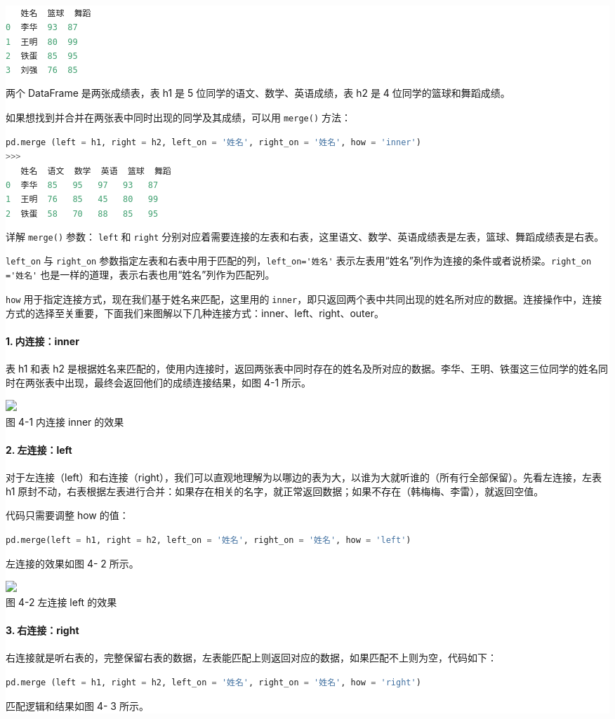 ```python
   姓名  篮球  舞蹈
0  李华  93  87
1  王明  80  99
2  铁蛋  85  95
3  刘强  76  85
```

两个 DataFrame 是两张成绩表，表 h1 是 5 位同学的语文、数学、英语成绩，表 h2 是 4 位同学的篮球和舞蹈成绩。

如果想找到并合并在两张表中同时出现的同学及其成绩，可以用 `merge()` 方法：

```python
pd.merge (left = h1, right = h2, left_on = '姓名', right_on = '姓名', how = 'inner')
>>> 
   姓名  语文  数学  英语  篮球  舞蹈
0  李华  85   95   97   93   87
1  王明  76   85   45   80   99
2  铁蛋  58   70   88   85   95
```

详解 `merge()` 参数：
`left` 和 `right` 分别对应着需要连接的左表和右表，这里语文、数学、英语成绩表是左表，篮球、舞蹈成绩表是右表。

`left_on` 与 `right_on` 参数指定左表和右表中用于匹配的列，`left_on='姓名'` 表示左表用“姓名”列作为连接的条件或者说桥梁。`right_on='姓名'` 也是一样的道理，表示右表也用“姓名”列作为匹配列。

`how` 用于指定连接方式，现在我们基于姓名来匹配，这里用的 `inner`，即只返回两个表中共同出现的姓名所对应的数据。连接操作中，连接方式的选择至关重要，下面我们来图解以下几种连接方式：inner、left、right、outer。

#### 1. 内连接：inner

表 h1 和表 h2 是根据姓名来匹配的，使用内连接时，返回两张表中同时存在的姓名及所对应的数据。李华、王明、铁蛋这三位同学的姓名同时在两张表中出现，最终会返回他们的成绩连接结果，如图 4-1 所示。

![](https://cdn-mineru.openxlab.org.cn/result/2025-09-04/4e9d3456-c4c4-446b-8bbe-de35fe55fbe4/1abd0bcae7d7bf11840132465bf7b9ba845417c780cb2e3d1626c41e5a68f930.jpg)  
图 4-1 内连接 inner 的效果

#### 2. 左连接：left

对于左连接（left）和右连接（right），我们可以直观地理解为以哪边的表为大，以谁为大就听谁的（所有行全部保留）。先看左连接，左表 h1 原封不动，右表根据左表进行合并：如果存在相关的名字，就正常返回数据；如果不存在（韩梅梅、李雷），就返回空值。

代码只需要调整 how 的值：

```python
pd.merge(left = h1, right = h2, left_on = '姓名', right_on = '姓名', how = 'left') 
```
左连接的效果如图 4- 2 所示。

![](https://cdn-mineru.openxlab.org.cn/result/2025-09-04/4e9d3456-c4c4-446b-8bbe-de35fe55fbe4/489564707a8c200b78a58bd8c5d4365fc1c2ef961d095be0e85d25edab2f108e.jpg)  
图 4-2 左连接 left 的效果

#### 3. 右连接：right

右连接就是听右表的，完整保留右表的数据，左表能匹配上则返回对应的数据，如果匹配不上则为空，代码如下：

```python
pd.merge (left = h1, right = h2, left_on = '姓名', right_on = '姓名', how = 'right')
```
匹配逻辑和结果如图 4- 3 所示。
